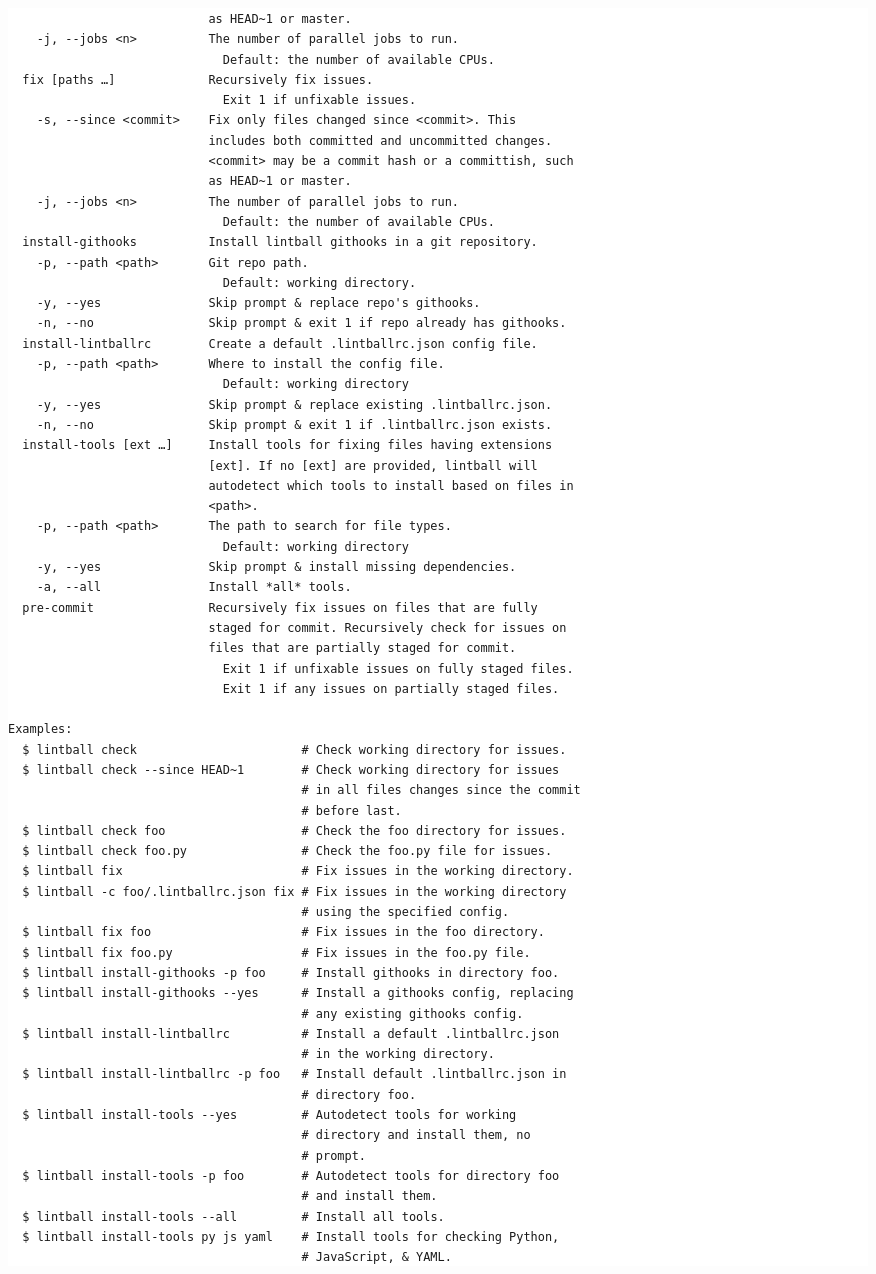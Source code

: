 ```
                            as HEAD~1 or master.
    -j, --jobs <n>          The number of parallel jobs to run.
                              Default: the number of available CPUs.
  fix [paths …]             Recursively fix issues.
                              Exit 1 if unfixable issues.
    -s, --since <commit>    Fix only files changed since <commit>. This
                            includes both committed and uncommitted changes.
                            <commit> may be a commit hash or a committish, such
                            as HEAD~1 or master.
    -j, --jobs <n>          The number of parallel jobs to run.
                              Default: the number of available CPUs.
  install-githooks          Install lintball githooks in a git repository.
    -p, --path <path>       Git repo path.
                              Default: working directory.
    -y, --yes               Skip prompt & replace repo's githooks.
    -n, --no                Skip prompt & exit 1 if repo already has githooks.
  install-lintballrc        Create a default .lintballrc.json config file.
    -p, --path <path>       Where to install the config file.
                              Default: working directory
    -y, --yes               Skip prompt & replace existing .lintballrc.json.
    -n, --no                Skip prompt & exit 1 if .lintballrc.json exists.
  install-tools [ext …]     Install tools for fixing files having extensions
                            [ext]. If no [ext] are provided, lintball will
                            autodetect which tools to install based on files in
                            <path>.
    -p, --path <path>       The path to search for file types.
                              Default: working directory
    -y, --yes               Skip prompt & install missing dependencies.
    -a, --all               Install *all* tools.
  pre-commit                Recursively fix issues on files that are fully
                            staged for commit. Recursively check for issues on
                            files that are partially staged for commit.
                              Exit 1 if unfixable issues on fully staged files.
                              Exit 1 if any issues on partially staged files.

Examples:
  $ lintball check                       # Check working directory for issues.
  $ lintball check --since HEAD~1        # Check working directory for issues
                                         # in all files changes since the commit
                                         # before last.
  $ lintball check foo                   # Check the foo directory for issues.
  $ lintball check foo.py                # Check the foo.py file for issues.
  $ lintball fix                         # Fix issues in the working directory.
  $ lintball -c foo/.lintballrc.json fix # Fix issues in the working directory
                                         # using the specified config.
  $ lintball fix foo                     # Fix issues in the foo directory.
  $ lintball fix foo.py                  # Fix issues in the foo.py file.
  $ lintball install-githooks -p foo     # Install githooks in directory foo.
  $ lintball install-githooks --yes      # Install a githooks config, replacing
                                         # any existing githooks config.
  $ lintball install-lintballrc          # Install a default .lintballrc.json
                                         # in the working directory.
  $ lintball install-lintballrc -p foo   # Install default .lintballrc.json in
                                         # directory foo.
  $ lintball install-tools --yes         # Autodetect tools for working
                                         # directory and install them, no
                                         # prompt.
  $ lintball install-tools -p foo        # Autodetect tools for directory foo
                                         # and install them.
  $ lintball install-tools --all         # Install all tools.
  $ lintball install-tools py js yaml    # Install tools for checking Python,
                                         # JavaScript, & YAML.
```

[1]: https://www.shellcheck.net/
[2]: https://github.com/mvdan/sh
[3]: http://uncrustify.sourceforge.net/
[4]: https://prettier.io/
[5]: https://pypi.org/project/autoflake/
[6]: https://pypi.org/project/autopep8/
[7]: https://pypi.org/project/docformatter/
[8]: https://github.com/jhipster/prettier-java
[9]: https://github.com/prettier/prettier-eslint-cli
[10]: https://github.com/JohnnyMorganz/StyLua
[11]: https://nim-lang.org/docs/tools.html
[12]: https://github.com/cameronhunter/prettier-package-json
[13]: https://github.com/prettier/plugin-pug
[14]: https://github.com/psf/black
[15]: https://pypi.org/project/isort/
[16]: https://github.com/prettier/plugin-ruby
[17]: https://github.com/rubocop-hq/rubocop
[18]: https://github.com/rust-lang/rust-clippy
[19]: https://github.com/prettier/plugin-xml
[20]: https://yamllint.readthedocs.io/en/stable/
[21]: https://github.com/elijahr/lintball/tree/devel/configs/lintballrc-defaults.json
[22]: http://pylint.pycqa.org/
[23]: https://github.com/FedericoCeratto/nimfmt